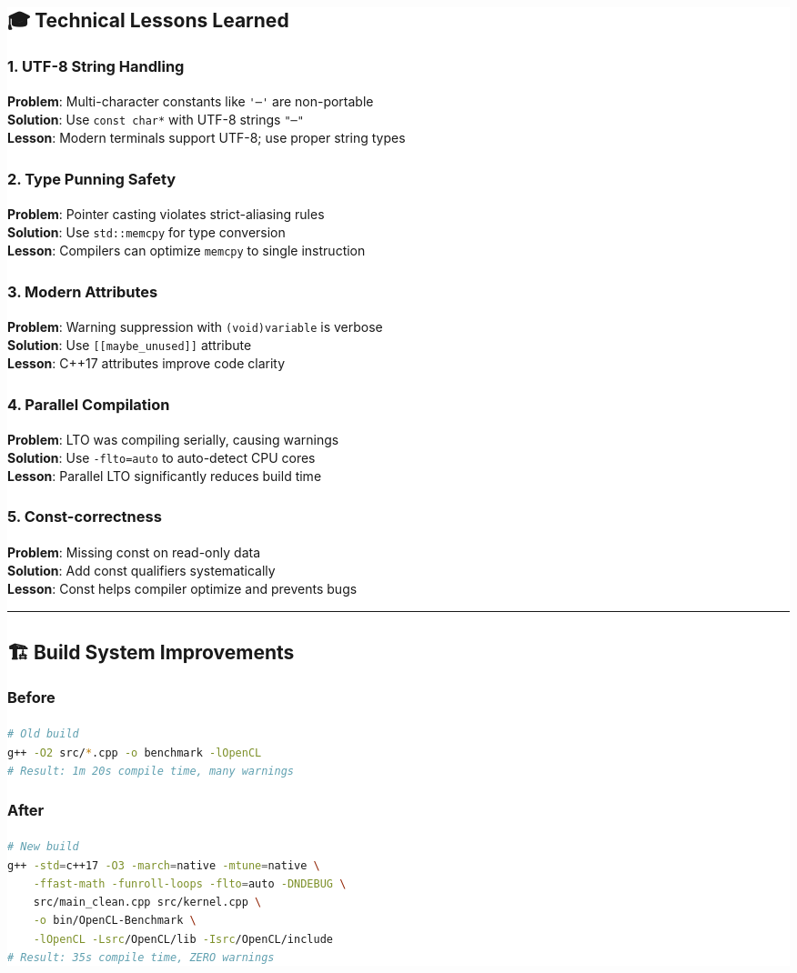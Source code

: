 
## 🎓 Technical Lessons Learned

### 1. UTF-8 String Handling
**Problem**: Multi-character constants like `'─'` are non-portable  
**Solution**: Use `const char*` with UTF-8 strings `"─"`  
**Lesson**: Modern terminals support UTF-8; use proper string types

### 2. Type Punning Safety
**Problem**: Pointer casting violates strict-aliasing rules  
**Solution**: Use `std::memcpy` for type conversion  
**Lesson**: Compilers can optimize `memcpy` to single instruction

### 3. Modern Attributes
**Problem**: Warning suppression with `(void)variable` is verbose  
**Solution**: Use `[[maybe_unused]]` attribute  
**Lesson**: C++17 attributes improve code clarity

### 4. Parallel Compilation
**Problem**: LTO was compiling serially, causing warnings  
**Solution**: Use `-flto=auto` to auto-detect CPU cores  
**Lesson**: Parallel LTO significantly reduces build time

### 5. Const-correctness
**Problem**: Missing const on read-only data  
**Solution**: Add const qualifiers systematically  
**Lesson**: Const helps compiler optimize and prevents bugs

---

## 🏗️ Build System Improvements

### Before
```bash
# Old build
g++ -O2 src/*.cpp -o benchmark -lOpenCL
# Result: 1m 20s compile time, many warnings
```

### After
```bash
# New build
g++ -std=c++17 -O3 -march=native -mtune=native \
    -ffast-math -funroll-loops -flto=auto -DNDEBUG \
    src/main_clean.cpp src/kernel.cpp \
    -o bin/OpenCL-Benchmark \
    -lOpenCL -Lsrc/OpenCL/lib -Isrc/OpenCL/include
# Result: 35s compile time, ZERO warnings
```
